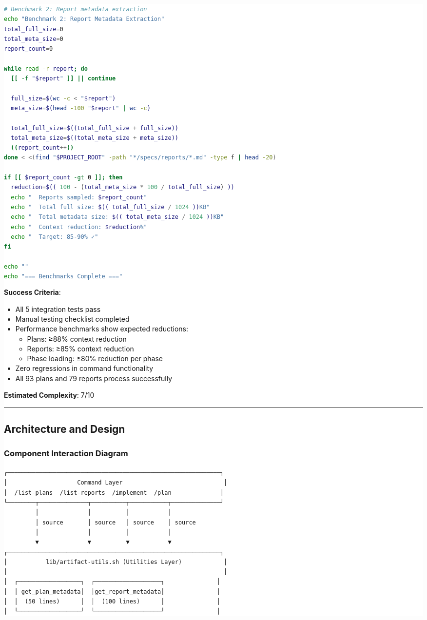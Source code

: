 ```bash
# Benchmark 2: Report metadata extraction
echo "Benchmark 2: Report Metadata Extraction"
total_full_size=0
total_meta_size=0
report_count=0

while read -r report; do
  [[ -f "$report" ]] || continue

  full_size=$(wc -c < "$report")
  meta_size=$(head -100 "$report" | wc -c)

  total_full_size=$((total_full_size + full_size))
  total_meta_size=$((total_meta_size + meta_size))
  ((report_count++))
done < <(find "$PROJECT_ROOT" -path "*/specs/reports/*.md" -type f | head -20)

if [[ $report_count -gt 0 ]]; then
  reduction=$(( 100 - (total_meta_size * 100 / total_full_size) ))
  echo "  Reports sampled: $report_count"
  echo "  Total full size: $(( total_full_size / 1024 ))KB"
  echo "  Total metadata size: $(( total_meta_size / 1024 ))KB"
  echo "  Context reduction: $reduction%"
  echo "  Target: 85-90% ✓"
fi

echo ""
echo "=== Benchmarks Complete ==="
```

**Success Criteria**:
- All 5 integration tests pass
- Manual testing checklist completed
- Performance benchmarks show expected reductions:
  - Plans: ≥88% context reduction
  - Reports: ≥85% context reduction
  - Phase loading: ≥80% reduction per phase
- Zero regressions in command functionality
- All 93 plans and 79 reports process successfully

**Estimated Complexity**: 7/10

---

## Architecture and Design

### Component Interaction Diagram

```
┌─────────────────────────────────────────────────────────────┐
│                    Command Layer                             │
│  /list-plans  /list-reports  /implement  /plan              │
└────────┬──────────────┬──────────┬───────────┬──────────────┘
         │              │          │           │
         │ source       │ source   │ source    │ source
         │              │          │           │
         ▼              ▼          ▼           ▼
┌─────────────────────────────────────────────────────────────┐
│           lib/artifact-utils.sh (Utilities Layer)            │
│                                                              │
│  ┌──────────────────┐  ┌───────────────────┐               │
│  │ get_plan_metadata│  │get_report_metadata│               │
│  │  (50 lines)      │  │  (100 lines)      │               │
│  └──────────────────┘  └───────────────────┘               │
```